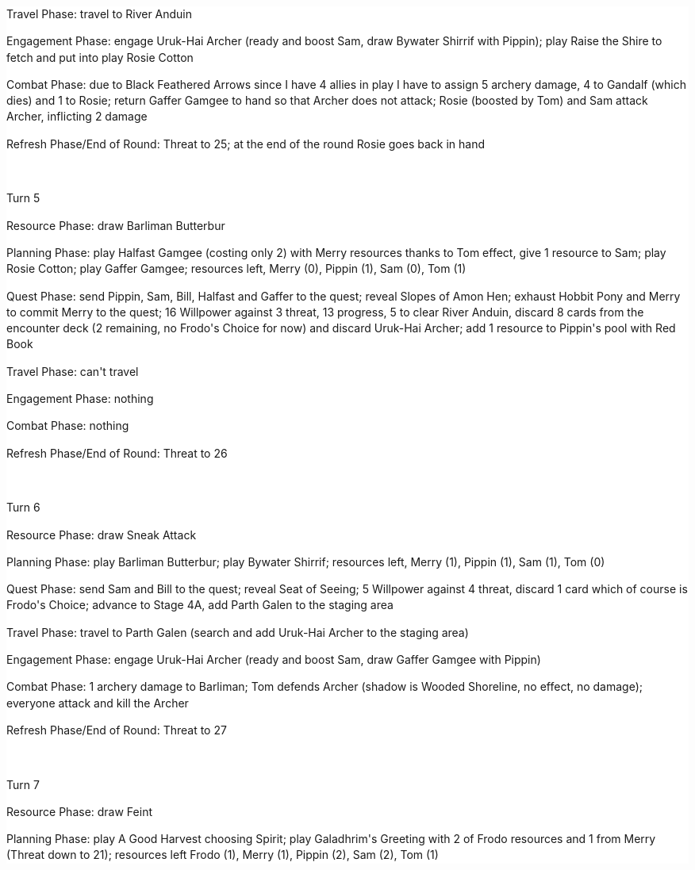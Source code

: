 Travel Phase: travel to River Anduin

Engagement Phase: engage Uruk-Hai Archer (ready and boost Sam, draw Bywater Shirrif with Pippin); play Raise the Shire to fetch and put into play Rosie Cotton

Combat Phase: due to Black Feathered Arrows since I have 4 allies in play I have to assign 5 archery damage, 4 to Gandalf (which dies) and 1 to Rosie; return Gaffer Gamgee to hand so that Archer does not attack; Rosie (boosted by Tom) and Sam attack Archer, inflicting 2 damage

Refresh Phase/End of Round: Threat to 25; at the end of the round Rosie goes back in hand

 

Turn 5

Resource Phase: draw Barliman Butterbur

Planning Phase: play Halfast Gamgee (costing only 2) with Merry resources thanks to Tom effect, give 1 resource to Sam; play Rosie Cotton; play Gaffer Gamgee; resources left, Merry (0), Pippin (1), Sam (0), Tom (1)

Quest Phase: send Pippin, Sam, Bill, Halfast and Gaffer to the quest; reveal Slopes of Amon Hen; exhaust Hobbit Pony and Merry to commit Merry to the quest; 16 Willpower against 3 threat, 13 progress, 5 to clear River Anduin, discard 8 cards from the encounter deck (2 remaining, no Frodo's Choice for now) and discard Uruk-Hai Archer; add 1 resource to Pippin's pool with Red Book

Travel Phase: can't travel

Engagement Phase: nothing

Combat Phase: nothing

Refresh Phase/End of Round: Threat to 26

 

Turn 6

Resource Phase: draw Sneak Attack

Planning Phase: play Barliman Butterbur; play Bywater Shirrif; resources left, Merry (1), Pippin (1), Sam (1), Tom (0)

Quest Phase: send Sam and Bill to the quest; reveal Seat of Seeing; 5 Willpower against 4 threat, discard 1 card which of course is Frodo's Choice; advance to Stage 4A, add Parth Galen to the staging area

Travel Phase: travel to Parth Galen (search and add Uruk-Hai Archer to the staging area)

Engagement Phase: engage Uruk-Hai Archer (ready and boost Sam, draw Gaffer Gamgee with Pippin)

Combat Phase: 1 archery damage to Barliman; Tom defends Archer (shadow is Wooded Shoreline, no effect, no damage); everyone attack and kill the Archer

Refresh Phase/End of Round: Threat to 27

 

Turn 7

Resource Phase: draw Feint

Planning Phase: play A Good Harvest choosing Spirit; play Galadhrim's Greeting with 2 of Frodo resources and 1 from Merry (Threat down to 21); resources left Frodo (1), Merry (1), Pippin (2), Sam (2), Tom (1)
